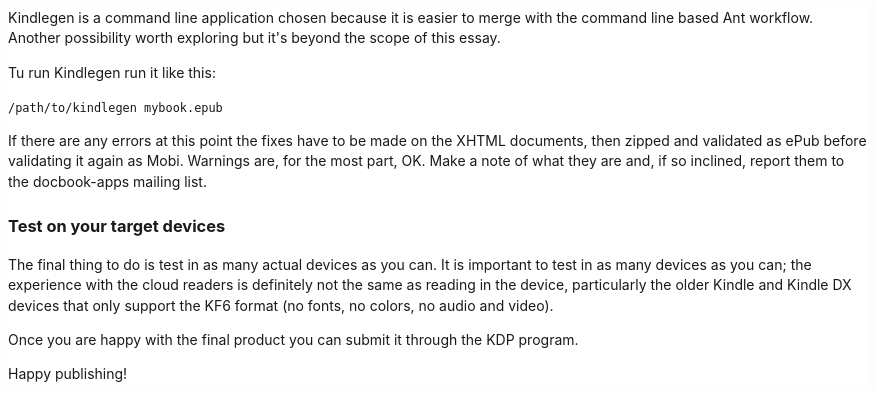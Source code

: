 Kindlegen is a command line application chosen because it is easier to merge with the command line based Ant workflow. Another possibility worth exploring but it's beyond the scope of this essay.

Tu run Kindlegen run it like this:

```
/path/to/kindlegen mybook.epub
```

If there are any errors at this point the fixes have to be made on the XHTML documents, then zipped and validated as ePub before validating it again as Mobi. Warnings are, for the most part, OK. Make a note of what they are and, if so inclined, report them to the docbook-apps mailing list.

### Test on your target devices

The final thing to do is test in as many actual devices as you can. It is important to test in as many devices as you can; the experience with the cloud readers is definitely not the same as reading in the device, particularly the older Kindle and Kindle DX devices that only support the KF6 format (no fonts, no colors, no audio and video).

Once you are happy with the final product you can submit it through the KDP program.

Happy publishing!
